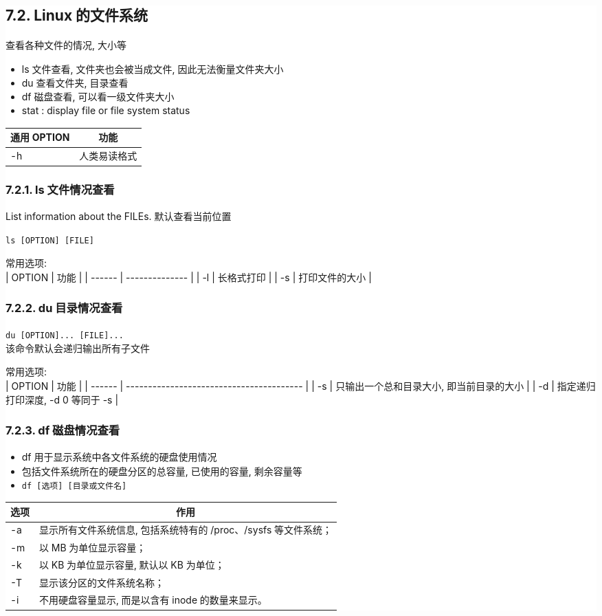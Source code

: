## 7.2. Linux 的文件系统

查看各种文件的情况, 大小等
* ls 文件查看, 文件夹也会被当成文件, 因此无法衡量文件夹大小
* du 查看文件夹, 目录查看
* df 磁盘查看, 可以看一级文件夹大小
* stat  : display file or file system status


| 通用 OPTION | 功能         |
| ----------- | ------------ |
| -h          | 人类易读格式 |

### 7.2.1. ls 文件情况查看

List information about the FILEs. 默认查看当前位置  

`ls [OPTION] [FILE]`  

常用选项:  
| OPTION | 功能           |
| ------ | -------------- |
| -l     | 长格式打印     |
| -s     | 打印文件的大小 |

### 7.2.2. du 目录情况查看

`du [OPTION]... [FILE]...`  
该命令默认会递归输出所有子文件  

常用选项:  
| OPTION | 功能                                     |
| ------ | ---------------------------------------- |
| -s     | 只输出一个总和目录大小, 即当前目录的大小 |
| -d     | 指定递归打印深度, -d 0 等同于 -s         |


### 7.2.3. df 磁盘情况查看

* df 用于显示系统中各文件系统的硬盘使用情况
* 包括文件系统所在的硬盘分区的总容量, 已使用的容量, 剩余容量等
* `df [选项] [目录或文件名]`

| 选项 | 作用                                                            |
| ---- | --------------------------------------------------------------- |
| -a   | 显示所有文件系统信息, 包括系统特有的 /proc、/sysfs 等文件系统； |
| -m   | 以 MB 为单位显示容量；                                          |
| -k   | 以 KB 为单位显示容量, 默认以 KB 为单位；                        |
| -T   | 显示该分区的文件系统名称；                                      |
| -i   | 不用硬盘容量显示, 而是以含有 inode 的数量来显示。               |
